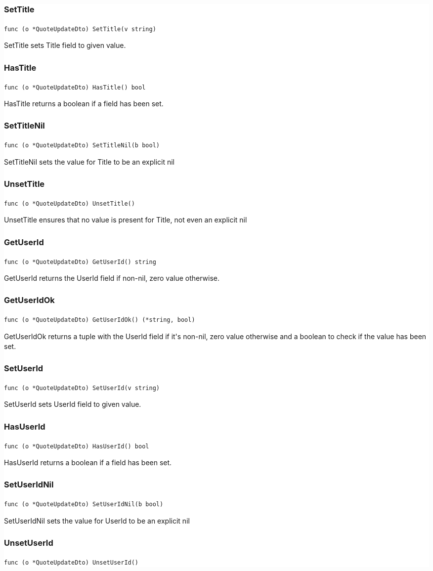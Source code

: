 ### SetTitle

`func (o *QuoteUpdateDto) SetTitle(v string)`

SetTitle sets Title field to given value.

### HasTitle

`func (o *QuoteUpdateDto) HasTitle() bool`

HasTitle returns a boolean if a field has been set.

### SetTitleNil

`func (o *QuoteUpdateDto) SetTitleNil(b bool)`

 SetTitleNil sets the value for Title to be an explicit nil

### UnsetTitle
`func (o *QuoteUpdateDto) UnsetTitle()`

UnsetTitle ensures that no value is present for Title, not even an explicit nil
### GetUserId

`func (o *QuoteUpdateDto) GetUserId() string`

GetUserId returns the UserId field if non-nil, zero value otherwise.

### GetUserIdOk

`func (o *QuoteUpdateDto) GetUserIdOk() (*string, bool)`

GetUserIdOk returns a tuple with the UserId field if it's non-nil, zero value otherwise
and a boolean to check if the value has been set.

### SetUserId

`func (o *QuoteUpdateDto) SetUserId(v string)`

SetUserId sets UserId field to given value.

### HasUserId

`func (o *QuoteUpdateDto) HasUserId() bool`

HasUserId returns a boolean if a field has been set.

### SetUserIdNil

`func (o *QuoteUpdateDto) SetUserIdNil(b bool)`

 SetUserIdNil sets the value for UserId to be an explicit nil

### UnsetUserId
`func (o *QuoteUpdateDto) UnsetUserId()`
